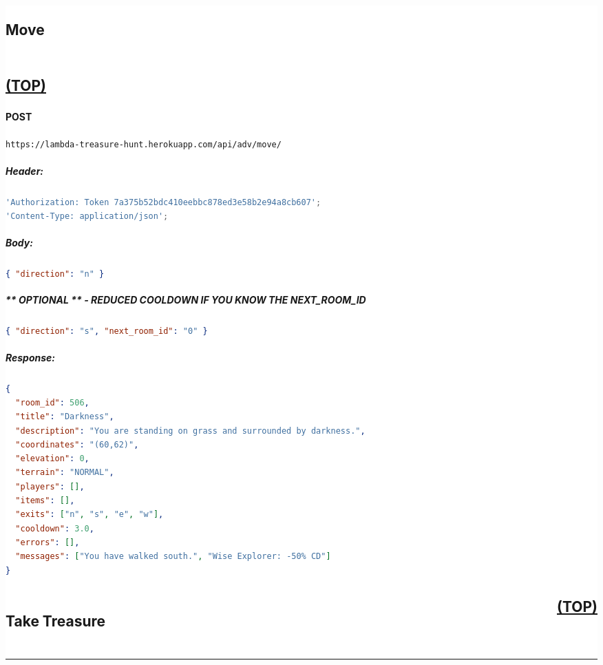 ## <div style="display: flex; justify-content: space-between"><p id="move">Move</p>

## <a href="#routes">(TOP)</a></div>

#### POST

```html
https://lambda-treasure-hunt.herokuapp.com/api/adv/move/
```

##### Header:

```javascript
'Authorization: Token 7a375b52bdc410eebbc878ed3e58b2e94a8cb607';
'Content-Type: application/json';
```

##### Body:

```json
{ "direction": "n" }
```

##### ** OPTIONAL ** - REDUCED COOLDOWN IF YOU KNOW THE NEXT_ROOM_ID

```json
{ "direction": "s", "next_room_id": "0" }
```

##### Response:

```json
{
  "room_id": 506,
  "title": "Darkness",
  "description": "You are standing on grass and surrounded by darkness.",
  "coordinates": "(60,62)",
  "elevation": 0,
  "terrain": "NORMAL",
  "players": [],
  "items": [],
  "exits": ["n", "s", "e", "w"],
  "cooldown": 3.0,
  "errors": [],
  "messages": ["You have walked south.", "Wise Explorer: -50% CD"]
}
```

## <div style="display: flex; justify-content: space-between"><p id="take">Take Treasure</p><a href="#routes">(TOP)</a></div>

---